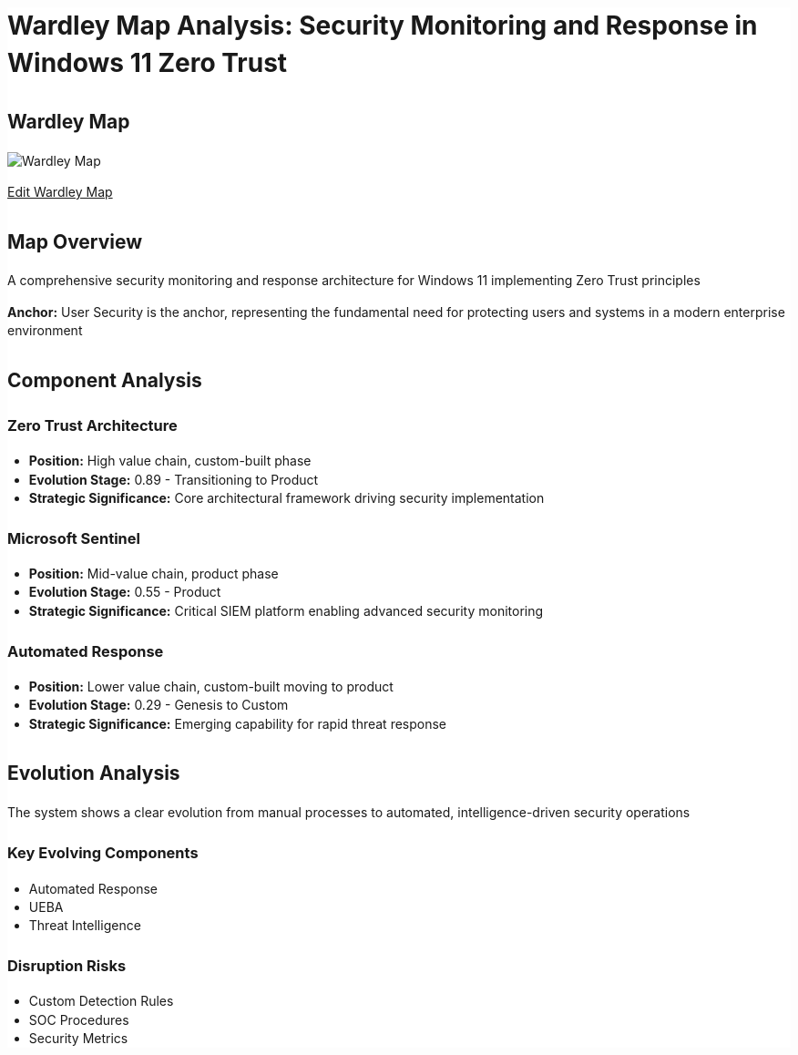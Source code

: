 # Wardley Map Analysis: Security Monitoring and Response in Windows 11 Zero Trust

## Wardley Map

![Wardley Map](https://images.wardleymaps.ai/map_9ed3efe9-5f23-4d6d-8945-9492cb5b298a.png)

[Edit Wardley Map](https://create.wardleymaps.ai/#clone:477a3f369cf6097543)

## Map Overview

A comprehensive security monitoring and response architecture for Windows 11 implementing Zero Trust principles

**Anchor:** User Security is the anchor, representing the fundamental need for protecting users and systems in a modern enterprise environment

## Component Analysis

### Zero Trust Architecture

- **Position:** High value chain, custom-built phase
- **Evolution Stage:** 0.89 - Transitioning to Product
- **Strategic Significance:** Core architectural framework driving security implementation

### Microsoft Sentinel

- **Position:** Mid-value chain, product phase
- **Evolution Stage:** 0.55 - Product
- **Strategic Significance:** Critical SIEM platform enabling advanced security monitoring

### Automated Response

- **Position:** Lower value chain, custom-built moving to product
- **Evolution Stage:** 0.29 - Genesis to Custom
- **Strategic Significance:** Emerging capability for rapid threat response

## Evolution Analysis

The system shows a clear evolution from manual processes to automated, intelligence-driven security operations

### Key Evolving Components
- Automated Response
- UEBA
- Threat Intelligence

### Disruption Risks
- Custom Detection Rules
- SOC Procedures
- Security Metrics
